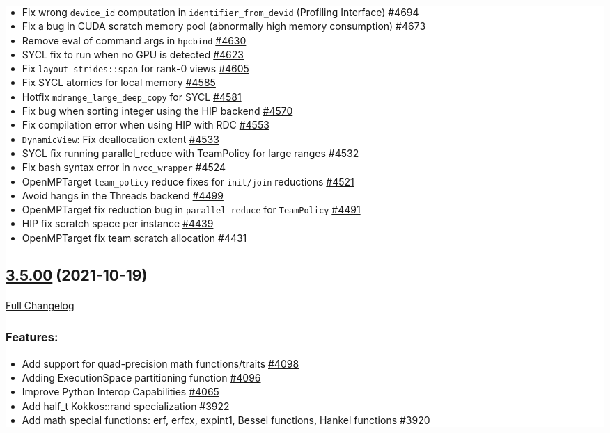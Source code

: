 - Fix wrong `device_id` computation in `identifier_from_devid` (Profiling Interface) [\#4694](https://github.com/kokkos/kokkos/pull/4694)
- Fix a bug in CUDA scratch memory pool (abnormally high memory consumption) [\#4673](https://github.com/kokkos/kokkos/pull/4673)
- Remove eval of command args in `hpcbind` [\#4630](https://github.com/kokkos/kokkos/pull/4630)
- SYCL fix to run when no GPU is detected [\#4623](https://github.com/kokkos/kokkos/pull/4623)
- Fix `layout_strides::span` for rank-0 views [\#4605](https://github.com/kokkos/kokkos/pull/4605)
- Fix SYCL atomics for local memory [\#4585](https://github.com/kokkos/kokkos/pull/4585)
- Hotfix `mdrange_large_deep_copy` for SYCL [\#4581](https://github.com/kokkos/kokkos/pull/4581)
- Fix bug when sorting integer using the HIP backend [\#4570](https://github.com/kokkos/kokkos/pull/4570)
- Fix compilation error when using HIP with RDC [\#4553](https://github.com/kokkos/kokkos/pull/4553)
- `DynamicView`: Fix deallocation extent [\#4533](https://github.com/kokkos/kokkos/pull/4533)
- SYCL fix running parallel_reduce with TeamPolicy for large ranges [\#4532](https://github.com/kokkos/kokkos/pull/4532)
- Fix bash syntax error in `nvcc_wrapper` [\#4524](https://github.com/kokkos/kokkos/pull/4524)
- OpenMPTarget `team_policy` reduce fixes for `init/join` reductions [\#4521](https://github.com/kokkos/kokkos/pull/4521)
- Avoid hangs in the Threads backend [\#4499](https://github.com/kokkos/kokkos/pull/4499)
- OpenMPTarget fix reduction bug in `parallel_reduce` for `TeamPolicy` [\#4491](https://github.com/kokkos/kokkos/pull/4491)
- HIP fix scratch space per instance [\#4439](https://github.com/kokkos/kokkos/pull/4439)
- OpenMPTarget fix team scratch allocation [\#4431](https://github.com/kokkos/kokkos/pull/4431)


## [3.5.00](https://github.com/kokkos/kokkos/tree/3.5.00) (2021-10-19)
[Full Changelog](https://github.com/kokkos/kokkos/compare/3.4.01...3.5.00)

### Features:

- Add support for quad-precision math functions/traits [\#4098](https://github.com/kokkos/kokkos/pull/4098)
- Adding ExecutionSpace partitioning function [\#4096](https://github.com/kokkos/kokkos/pull/4096)
- Improve Python Interop Capabilities [\#4065](https://github.com/kokkos/kokkos/pull/4065)
- Add half_t Kokkos::rand specialization [\#3922](https://github.com/kokkos/kokkos/pull/3922)
- Add math special functions: erf, erfcx, expint1, Bessel functions, Hankel functions [\#3920](https://github.com/kokkos/kokkos/pull/3920)
